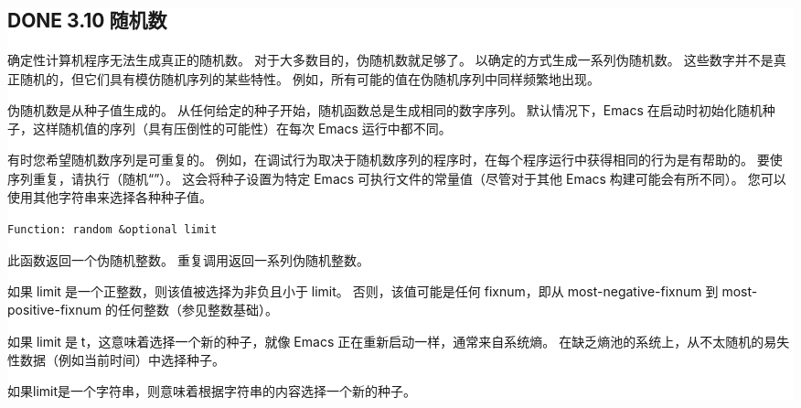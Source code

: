 
<a id="org81886ee"></a>

## DONE 3.10 随机数

确定性计算机程序无法生成真正的随机数。  对于大多数目的，伪随机数就足够了。  以确定的方式生成一系列伪随机数。  这些数字并不是真正随机的，但它们具有模仿随机序列的某些特性。  例如，所有可能的值在伪随机序列中同样频繁地出现。

伪随机数是从种子值生成的。  从任何给定的种子开始，随机函数总是生成相同的数字序列。  默认情况下，Emacs 在启动时初始化随机种子，这样随机值的序列（具有压倒性的可能性）在每次 Emacs 运行中都不同。

有时您希望随机数序列是可重复的。  例如，在调试行为取决于随机数序列的程序时，在每个程序运行中获得相同的行为是有帮助的。  要使序列重复，请执行（随机“”）。  这会将种子设置为特定 Emacs 可执行文件的常量值（尽管对于其他 Emacs 构建可能会有所不同）。  您可以使用其他字符串来选择各种种子值。

    Function: random &optional limit

此函数返回一个伪随机整数。  重复调用返回一系列伪随机整数。

如果 limit 是一个正整数，则该值被选择为非负且小于 limit。  否则，该值可能是任何 fixnum，即从 most-negative-fixnum 到 most-positive-fixnum 的任何整数（参见整数基础）。

如果 limit 是 t，这意味着选择一个新的种子，就像 Emacs 正在重新启动一样，通常来自系统熵。  在缺乏熵池的系统上，从不太随机的易失性数据（例如当前时间）中选择种子。

如果limit是一个字符串，则意味着根据字符串的内容选择一个新的种子。

